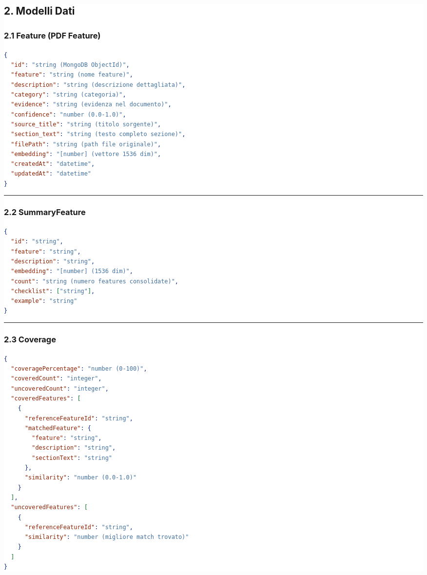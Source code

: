 
## 2. Modelli Dati

### 2.1 Feature (PDF Feature)

```json
{
  "id": "string (MongoDB ObjectId)",
  "feature": "string (nome feature)",
  "description": "string (descrizione dettagliata)",
  "category": "string (categoria)",
  "evidence": "string (evidenza nel documento)",
  "confidence": "number (0.0-1.0)",
  "source_title": "string (titolo sorgente)",
  "section_text": "string (testo completo sezione)",
  "filePath": "string (path file originale)",
  "embedding": "[number] (vettore 1536 dim)",
  "createdAt": "datetime",
  "updatedAt": "datetime"
}
```

---

### 2.2 SummaryFeature

```json
{
  "id": "string",
  "feature": "string",
  "description": "string",
  "embedding": "[number] (1536 dim)",
  "count": "string (numero features consolidate)",
  "checklist": ["string"],
  "example": "string"
}
```

---

### 2.3 Coverage

```json
{
  "coveragePercentage": "number (0-100)",
  "coveredCount": "integer",
  "uncoveredCount": "integer",
  "coveredFeatures": [
    {
      "referenceFeatureId": "string",
      "matchedFeature": {
        "feature": "string",
        "description": "string",
        "sectionText": "string"
      },
      "similarity": "number (0.0-1.0)"
    }
  ],
  "uncoveredFeatures": [
    {
      "referenceFeatureId": "string",
      "similarity": "number (migliore match trovato)"
    }
  ]
}
```